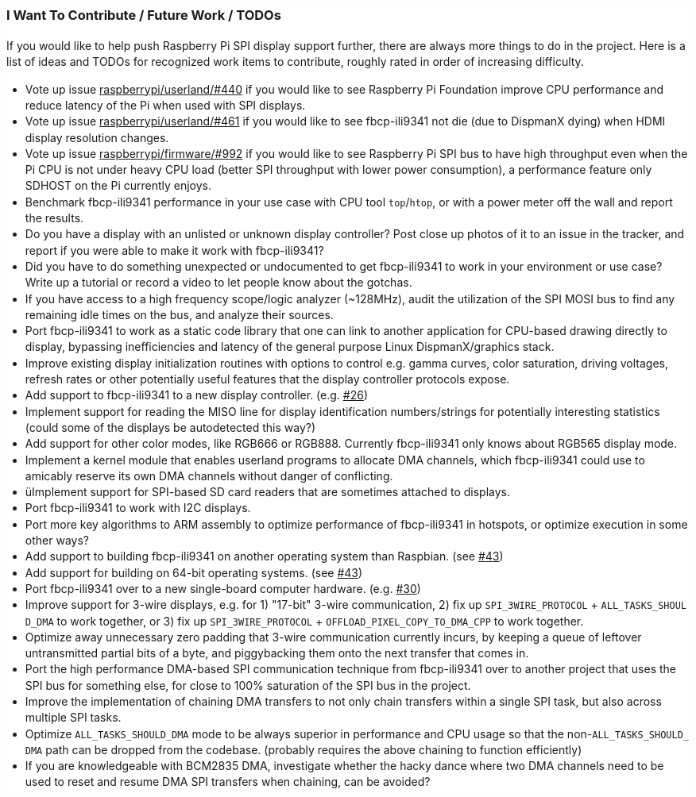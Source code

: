 ### I Want To Contribute / Future Work / TODOs

If you would like to help push Raspberry Pi SPI display support further, there are always more things to do in the project. Here is a list of ideas and TODOs for recognized work items to contribute, roughly rated in order of increasing difficulty.

 - Vote up issue [raspberrypi/userland/#440](https://github.com/raspberrypi/userland/issues/440) if you would like to see Raspberry Pi Foundation improve CPU performance and reduce latency of the Pi when used with SPI displays.
 - Vote up issue [raspberrypi/userland/#461](https://github.com/raspberrypi/userland/issues/461) if you would like to see fbcp-ili9341 not die (due to DispmanX dying) when HDMI display resolution changes.
 - Vote up issue [raspberrypi/firmware/#992](https://github.com/raspberrypi/firmware/issues/992) if you would like to see Raspberry Pi SPI bus to have high throughput even when the Pi CPU is not under heavy CPU load (better SPI throughput with lower power consumption), a performance feature only SDHOST on the Pi currently enjoys.
 - Benchmark fbcp-ili9341 performance in your use case with CPU tool `top`/`htop`, or with a power meter off the wall and report the results.
 - Do you have a display with an unlisted or unknown display controller? Post close up photos of it to an issue in the tracker, and report if you were able to make it work with fbcp-ili9341?
 - Did you have to do something unexpected or undocumented to get fbcp-ili9341 to work in your environment or use case? Write up a tutorial or record a video to let people know about the gotchas.
 - If you have access to a high frequency scope/logic analyzer (~128MHz), audit the utilization of the SPI MOSI bus to find any remaining idle times on the bus, and analyze their sources.
 - Port fbcp-ili9341 to work as a static code library that one can link to another application for CPU-based drawing directly to display, bypassing inefficiencies and latency of the general purpose Linux DispmanX/graphics stack.
 - Improve existing display initialization routines with options to control e.g. gamma curves, color saturation, driving voltages, refresh rates or other potentially useful features that the display controller protocols expose.
 - Add support to fbcp-ili9341 to a new display controller. (e.g. [#26](https://github.com/juj/fbcp-ili9341/issues/26))
 - Implement support for reading the MISO line for display identification numbers/strings for potentially interesting statistics (could some of the displays be autodetected this way?)
 - Add support for other color modes, like RGB666 or RGB888. Currently fbcp-ili9341 only knows about RGB565 display mode.
 - Implement a kernel module that enables userland programs to allocate DMA channels, which fbcp-ili9341 could use to amicably reserve its own DMA channels without danger of conflicting.
 - üImplement support for SPI-based SD card readers that are sometimes attached to displays.
 - Port fbcp-ili9341 to work with I2C displays.
 - Port more key algorithms to ARM assembly to optimize performance of fbcp-ili9341 in hotspots, or optimize execution in some other ways?
 - Add support to building fbcp-ili9341 on another operating system than Raspbian. (see [#43](https://github.com/juj/fbcp-ili9341/issues/43))
 - Add support for building on 64-bit operating systems. (see [#43](https://github.com/juj/fbcp-ili9341/issues/43))
 - Port fbcp-ili9341 over to a new single-board computer hardware. (e.g. [#30](https://github.com/juj/fbcp-ili9341/issues/30))
 - Improve support for 3-wire displays, e.g. for 1) "17-bit" 3-wire communication, 2) fix up `SPI_3WIRE_PROTOCOL` + `ALL_TASKS_SHOULD_DMA` to work together, or 3) fix up `SPI_3WIRE_PROTOCOL` + `OFFLOAD_PIXEL_COPY_TO_DMA_CPP` to work together.
 - Optimize away unnecessary zero padding that 3-wire communication currently incurs, by keeping a queue of leftover untransmitted partial bits of a byte, and piggybacking them onto the next transfer that comes in.
 - Port the high performance DMA-based SPI communication technique from fbcp-ili9341 over to another project that uses the SPI bus for something else, for close to 100% saturation of the SPI bus in the project.
 - Improve the implementation of chaining DMA transfers to not only chain transfers within a single SPI task, but also across multiple SPI tasks.
 - Optimize `ALL_TASKS_SHOULD_DMA` mode to be always superior in performance and CPU usage so that the non-`ALL_TASKS_SHOULD_DMA` path can be dropped from the codebase. (probably requires the above chaining to function efficiently)
 - If you are knowledgeable with BCM2835 DMA, investigate whether the hacky dance where two DMA channels need to be used to reset and resume DMA SPI transfers when chaining, can be avoided?